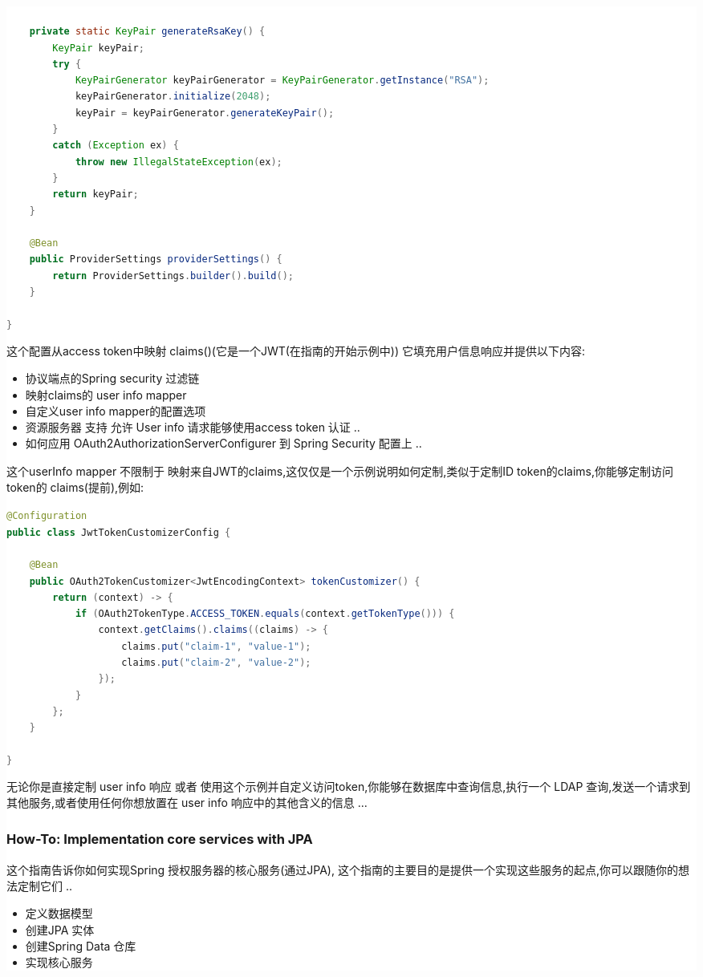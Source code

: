 ```java

    private static KeyPair generateRsaKey() {
        KeyPair keyPair;
        try {
            KeyPairGenerator keyPairGenerator = KeyPairGenerator.getInstance("RSA");
            keyPairGenerator.initialize(2048);
            keyPair = keyPairGenerator.generateKeyPair();
        }
        catch (Exception ex) {
            throw new IllegalStateException(ex);
        }
        return keyPair;
    }

    @Bean
    public ProviderSettings providerSettings() {
        return ProviderSettings.builder().build();
    }

}
```
这个配置从access token中映射 claims()(它是一个JWT(在指南的开始示例中)) 它填充用户信息响应并提供以下内容:
- 协议端点的Spring security 过滤链
- 映射claims的 user info mapper 
- 自定义user info mapper的配置选项
- 资源服务器 支持 允许 User info 请求能够使用access token 认证 ..
- 如何应用 OAuth2AuthorizationServerConfigurer  到 Spring Security 配置上 ..

这个userInfo mapper 不限制于 映射来自JWT的claims,这仅仅是一个示例说明如何定制,类似于定制ID token的claims,你能够定制访问 token的 claims(提前),例如:
```java
@Configuration
public class JwtTokenCustomizerConfig {

	@Bean
	public OAuth2TokenCustomizer<JwtEncodingContext> tokenCustomizer() {
		return (context) -> {
			if (OAuth2TokenType.ACCESS_TOKEN.equals(context.getTokenType())) {
				context.getClaims().claims((claims) -> {
					claims.put("claim-1", "value-1");
					claims.put("claim-2", "value-2");
				});
			}
		};
	}

}
```
无论你是直接定制 user info 响应 或者 使用这个示例并自定义访问token,你能够在数据库中查询信息,执行一个 LDAP 查询,发送一个请求到其他服务,或者使用任何你想放置在 user info 响应中的其他含义的信息 ...

### How-To: Implementation core services with JPA
这个指南告诉你如何实现Spring 授权服务器的核心服务(通过JPA), 这个指南的主要目的是提供一个实现这些服务的起点,你可以跟随你的想法定制它们 ..
- 定义数据模型
- 创建JPA 实体
- 创建Spring Data 仓库
- 实现核心服务
